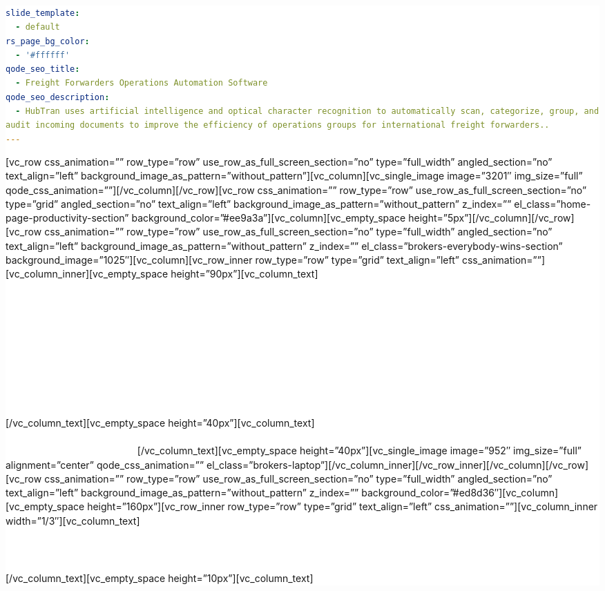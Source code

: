 ```yaml
slide_template:
  - default
rs_page_bg_color:
  - '#ffffff'
qode_seo_title:
  - Freight Forwarders Operations Automation Software
qode_seo_description:
  - HubTran uses artificial intelligence and optical character recognition to automatically scan, categorize, group, and audit incoming documents to improve the efficiency of operations groups for international freight forwarders..
---
```

\[vc\_row css\_animation=&#8221;&#8221; row\_type=&#8221;row&#8221; use\_row\_as\_full\_screen\_section=&#8221;no&#8221; type=&#8221;full\_width&#8221; angled\_section=&#8221;no&#8221; text\_align=&#8221;left&#8221; background\_image\_as\_pattern=&#8221;without\_pattern&#8221;\]\[vc\_column\]\[vc\_single\_image image=&#8221;3201&#8243; img\_size=&#8221;full&#8221; qode\_css\_animation=&#8221;&#8221;\]\[/vc\_column\]\[/vc\_row\]\[vc\_row css\_animation=&#8221;&#8221; row\_type=&#8221;row&#8221; use\_row\_as\_full\_screen\_section=&#8221;no&#8221; type=&#8221;grid&#8221; angled\_section=&#8221;no&#8221; text\_align=&#8221;left&#8221; background\_image\_as\_pattern=&#8221;without\_pattern&#8221; z\_index=&#8221;&#8221; el\_class=&#8221;home-page-productivity-section&#8221; background\_color=&#8221;#ee9a3a&#8221;\]\[vc\_column\]\[vc\_empty\_space height=&#8221;5px&#8221;\]\[/vc\_column\]\[/vc\_row\]\[vc\_row css\_animation=&#8221;&#8221; row\_type=&#8221;row&#8221; use\_row\_as\_full\_screen\_section=&#8221;no&#8221; type=&#8221;full\_width&#8221; angled\_section=&#8221;no&#8221; text\_align=&#8221;left&#8221; background\_image\_as\_pattern=&#8221;without\_pattern&#8221; z\_index=&#8221;&#8221; el\_class=&#8221;brokers-everybody-wins-section&#8221; background\_image=&#8221;1025&#8243;\]\[vc\_column\]\[vc\_row\_inner row\_type=&#8221;row&#8221; type=&#8221;grid&#8221; text\_align=&#8221;left&#8221; css\_animation=&#8221;&#8221;\]\[vc\_column\_inner\]\[vc\_empty\_space height=&#8221;90px&#8221;\]\[vc\_column_text\]

<h2 style="text-align: center; font-size: 53px;">
  <span style="color: #ffffff;">It’s an Operations Revolution.</span>
</h2>

\[/vc\_column\_text\]\[vc\_empty\_space height=&#8221;40px&#8221;\][vc\_column\_text]<span style="color: #ffffff; text-align: center;">You told us what a burden back-office processes are, and we listened. HubTran will revolutionize the way you do business by automating repetitive and costly tasks. We automate  operations for forwarders in three ways:</span>\[/vc\_column\_text\]\[vc\_empty\_space height=&#8221;40px&#8221;\]\[vc\_single\_image image=&#8221;952&#8243; img\_size=&#8221;full&#8221; alignment=&#8221;center&#8221; qode\_css\_animation=&#8221;&#8221; el\_class=&#8221;brokers-laptop&#8221;\]\[/vc\_column\_inner\]\[/vc\_row\_inner\]\[/vc\_column\]\[/vc\_row\]\[vc\_row css\_animation=&#8221;&#8221; row\_type=&#8221;row&#8221; use\_row\_as\_full\_screen\_section=&#8221;no&#8221; type=&#8221;full\_width&#8221; angled\_section=&#8221;no&#8221; text\_align=&#8221;left&#8221; background\_image\_as\_pattern=&#8221;without\_pattern&#8221; z\_index=&#8221;&#8221; background\_color=&#8221;#ed8d36&#8243;\]\[vc\_column\]\[vc\_empty\_space height=&#8221;160px&#8221;\]\[vc\_row\_inner row\_type=&#8221;row&#8221; type=&#8221;grid&#8221; text\_align=&#8221;left&#8221; css\_animation=&#8221;&#8221;\]\[vc\_column\_inner width=&#8221;1/3&#8243;\][vc\_column_text]

<h3 style="text-align: center;">
  <span style="color: #ffffff;">Document Indexing</span>
</h3>

\[/vc\_column\_text\]\[vc\_empty\_space height=&#8221;10px&#8221;\][vc\_column\_text]
